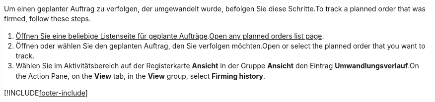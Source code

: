 <span data-ttu-id="92bac-247">Um einen geplanter Auftrag zu verfolgen, der umgewandelt wurde, befolgen Sie diese Schritte.</span><span class="sxs-lookup"><span data-stu-id="92bac-247">To track a planned order that was firmed, follow these steps.</span></span>

1. <span data-ttu-id="92bac-248">[Öffnen Sie eine beliebige Listenseite für geplante Aufträge](approved-planned-order.md#view-planned-orders).</span><span class="sxs-lookup"><span data-stu-id="92bac-248">[Open any planned orders list page](approved-planned-order.md#view-planned-orders).</span></span>
1. <span data-ttu-id="92bac-249">Öffnen oder wählen Sie den geplanten Auftrag, den Sie verfolgen möchten.</span><span class="sxs-lookup"><span data-stu-id="92bac-249">Open or select the planned order that you want to track.</span></span>
1. <span data-ttu-id="92bac-250">Wählen Sie im Aktivitätsbereich auf der Registerkarte **Ansicht** in der Gruppe **Ansicht** den Eintrag **Umwandlungsverlauf**.</span><span class="sxs-lookup"><span data-stu-id="92bac-250">On the Action Pane, on the **View** tab, in the **View** group, select **Firming history**.</span></span>

[!INCLUDE[footer-include](../../../includes/footer-banner.md)]
